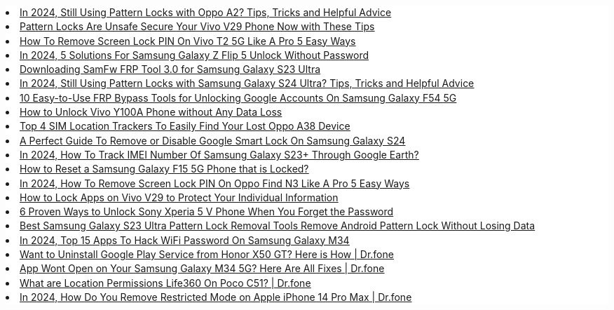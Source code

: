 <li><a href="https://android-unlock.techidaily.com/in-2024-still-using-pattern-locks-with-oppo-a2-tips-tricks-and-helpful-advice-by-drfone-android/"><u>In 2024, Still Using Pattern Locks with Oppo A2? Tips, Tricks and Helpful Advice</u></a></li>
<li><a href="https://android-unlock.techidaily.com/pattern-locks-are-unsafe-secure-your-vivo-v29-phone-now-with-these-tips-by-drfone-android/"><u>Pattern Locks Are Unsafe Secure Your Vivo V29 Phone Now with These Tips</u></a></li>
<li><a href="https://android-unlock.techidaily.com/how-to-remove-screen-lock-pin-on-vivo-t2-5g-like-a-pro-5-easy-ways-by-drfone-android/"><u>How To Remove Screen Lock PIN On Vivo T2 5G Like A Pro 5 Easy Ways</u></a></li>
<li><a href="https://android-unlock.techidaily.com/in-2024-5-solutions-for-samsung-galaxy-z-flip-5-unlock-without-password-by-drfone-android/"><u>In 2024, 5 Solutions For Samsung Galaxy Z Flip 5 Unlock Without Password</u></a></li>
<li><a href="https://android-unlock.techidaily.com/downloading-samfw-frp-tool-30-for-samsung-galaxy-s23-ultra-by-drfone-android/"><u>Downloading SamFw FRP Tool 3.0 for Samsung Galaxy S23 Ultra</u></a></li>
<li><a href="https://android-unlock.techidaily.com/in-2024-still-using-pattern-locks-with-samsung-galaxy-s24-ultra-tips-tricks-and-helpful-advice-by-drfone-android/"><u>In 2024, Still Using Pattern Locks with Samsung Galaxy S24 Ultra? Tips, Tricks and Helpful Advice</u></a></li>
<li><a href="https://android-unlock.techidaily.com/10-easy-to-use-frp-bypass-tools-for-unlocking-google-accounts-on-samsung-galaxy-f54-5g-by-drfone-android/"><u>10 Easy-to-Use FRP Bypass Tools for Unlocking Google Accounts On Samsung Galaxy F54 5G</u></a></li>
<li><a href="https://android-unlock.techidaily.com/how-to-unlock-vivo-y100a-phone-without-any-data-loss-by-drfone-android/"><u>How to Unlock Vivo Y100A Phone without Any Data Loss</u></a></li>
<li><a href="https://android-unlock.techidaily.com/top-4-sim-location-trackers-to-easily-find-your-lost-oppo-a38-device-by-drfone-android/"><u>Top 4 SIM Location Trackers To Easily Find Your Lost Oppo A38 Device</u></a></li>
<li><a href="https://android-unlock.techidaily.com/a-perfect-guide-to-remove-or-disable-google-smart-lock-on-samsung-galaxy-s24-by-drfone-android/"><u>A Perfect Guide To Remove or Disable Google Smart Lock On Samsung Galaxy S24</u></a></li>
<li><a href="https://android-unlock.techidaily.com/in-2024-how-to-track-imei-number-of-samsung-galaxy-s23plus-through-google-earth-by-drfone-android/"><u>In 2024, How To Track IMEI Number Of Samsung Galaxy S23+ Through Google Earth?</u></a></li>
<li><a href="https://android-unlock.techidaily.com/how-to-reset-a-samsung-galaxy-f15-5g-phone-that-is-locked-by-drfone-android/"><u>How to Reset a Samsung Galaxy F15 5G Phone that is Locked?</u></a></li>
<li><a href="https://android-unlock.techidaily.com/in-2024-how-to-remove-screen-lock-pin-on-oppo-find-n3-like-a-pro-5-easy-ways-by-drfone-android/"><u>In 2024, How To Remove Screen Lock PIN On Oppo Find N3 Like A Pro 5 Easy Ways</u></a></li>
<li><a href="https://android-unlock.techidaily.com/how-to-lock-apps-on-vivo-v29-to-protect-your-individual-information-by-drfone-android/"><u>How to Lock Apps on Vivo V29 to Protect Your Individual Information</u></a></li>
<li><a href="https://android-unlock.techidaily.com/6-proven-ways-to-unlock-sony-xperia-5-v-phone-when-you-forget-the-password-by-drfone-android/"><u>6 Proven Ways to Unlock Sony Xperia 5 V Phone When You Forget the Password</u></a></li>
<li><a href="https://android-unlock.techidaily.com/best-samsung-galaxy-s23-ultra-pattern-lock-removal-tools-remove-android-pattern-lock-without-losing-data-by-drfone-android/"><u>Best Samsung Galaxy S23 Ultra Pattern Lock Removal Tools Remove Android Pattern Lock Without Losing Data</u></a></li>
<li><a href="https://android-unlock.techidaily.com/in-2024-top-15-apps-to-hack-wifi-password-on-samsung-galaxy-m34-by-drfone-android/"><u>In 2024, Top 15 Apps To Hack WiFi Password On Samsung Galaxy M34</u></a></li>
<li><a href="https://howto.techidaily.com/want-to-uninstall-google-play-service-from-honor-x50-gt-here-is-how-drfone-by-drfone-fix-android-problems-fix-android-problems/"><u>Want to Uninstall Google Play Service from Honor X50 GT? Here is How | Dr.fone</u></a></li>
<li><a href="https://howto.techidaily.com/app-wont-open-on-your-samsung-galaxy-m34-5g-here-are-all-fixes-drfone-by-drfone-fix-android-problems-fix-android-problems/"><u>App Wont Open on Your Samsung Galaxy M34 5G? Here Are All Fixes | Dr.fone</u></a></li>
<li><a href="https://fake-location.techidaily.com/what-are-location-permissions-life360-on-poco-c51-drfone-by-drfone-virtual-android/"><u>What are Location Permissions Life360 On Poco C51? | Dr.fone</u></a></li>
<li><a href="https://iphone-unlock.techidaily.com/in-2024-how-do-you-remove-restricted-mode-on-apple-iphone-14-pro-max-drfone-by-drfone-ios/"><u>In 2024, How Do You Remove Restricted Mode on Apple iPhone 14 Pro Max | Dr.fone</u></a></li>